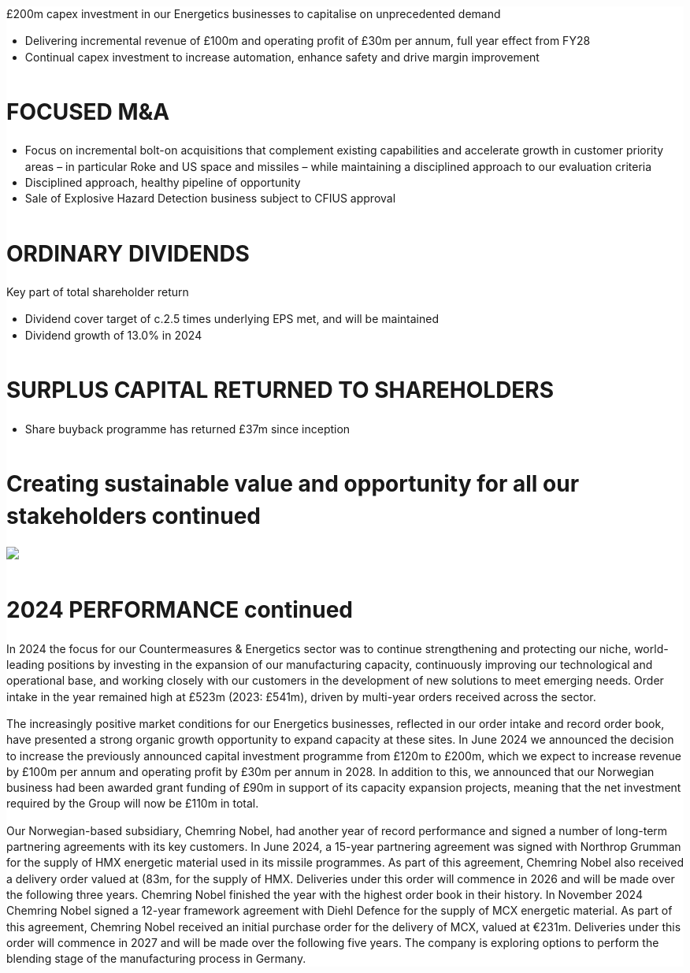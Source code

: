 £200m capex investment in our Energetics businesses to capitalise on unprecedented demand  
- Delivering incremental revenue of £100m and operating profit of £30m per annum, full year effect from FY28  
- Continual capex investment to increase automation, enhance safety and drive margin improvement

# FOCUSED M&A

- Focus on incremental bolt-on acquisitions that complement existing capabilities and accelerate growth in customer priority areas – in particular Roke and US space and missiles – while maintaining a disciplined approach to our evaluation criteria  
- Disciplined approach, healthy pipeline of opportunity  
- Sale of Explosive Hazard Detection business subject to CFIUS approval

# ORDINARY DIVIDENDS

Key part of total shareholder return  
- Dividend cover target of c.2.5 times underlying EPS met, and will be maintained  
- Dividend growth of  $13.0\%$  in 2024

# SURPLUS CAPITAL RETURNED TO SHAREHOLDERS

- Share buyback programme has returned £37m since inception

# Creating sustainable value and opportunity for all our stakeholders continued

![](images/b39884c0930efb4393a300fec8737157573c10e2aee8da648ea68c483afeb7b4.jpg)

# 2024 PERFORMANCE continued

In 2024 the focus for our Countermeasures & Energetics sector was to continue strengthening and protecting our niche, world-leading positions by investing in the expansion of our manufacturing capacity, continuously improving our technological and operational base, and working closely with our customers in the development of new solutions to meet emerging needs. Order intake in the year remained high at £523m (2023: £541m), driven by multi-year orders received across the sector.

The increasingly positive market conditions for our Energetics businesses, reflected in our order intake and record order book, have presented a strong organic growth opportunity to expand capacity at these sites. In June 2024 we announced the decision to increase the previously announced capital investment programme from £120m to £200m, which we expect to increase revenue by £100m per annum and operating profit by £30m per annum in 2028. In addition to this, we announced that our Norwegian business had been awarded grant funding of £90m in support of its capacity expansion projects, meaning that the net investment required by the Group will now be £110m in total.

Our Norwegian-based subsidiary, Chemring Nobel, had another year of record performance and signed a number of long-term partnering agreements with its key customers. In June 2024, a 15-year partnering agreement was signed with Northrop Grumman for the supply of HMX energetic material used in its missile programmes. As part of this agreement, Chemring Nobel also received a delivery order valued at \(83m, for the supply of HMX. Deliveries under this order will commence in 2026 and will be made over the following three years. Chemring Nobel finished the year with the highest order book in their history. In November 2024 Chemring Nobel signed a 12-year framework agreement with Diehl Defence for the supply of MCX energetic material. As part of this agreement, Chemring Nobel received an initial purchase order for the delivery of MCX, valued at €231m. Deliveries under this order will commence in 2027 and will be made over the following five years. The company is exploring options to perform the blending stage of the manufacturing process in Germany.
